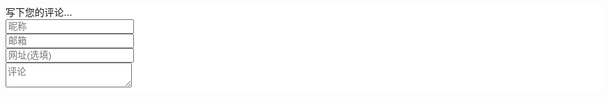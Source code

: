 </div></div></div><div class="clearfix"></div></div></div></div><div class="comments-navigation"><div class="alignleft"></div><div class="alignright"></div></div><div id="respond" class="post"><div class="post-wrap"><div class="post-inner"><div class="post-title">写下您的评论...</div><form action="https://lumingdong.cn/wp-comments-post.php" method="post" id="commentform"><div class="comment-form"><div class="form-input">  <input type="text" name="author" value="" id="comment_name" aria-required="true" placeholder="昵称"></div><div class="form-input">  <input type="email" name="email" value="" id="comment_email" aria-required="true" placeholder="邮箱"></div><div class="form-input">  <input type="url" name="url" value="" id="comment_url" placeholder="网址(选填)"></div><div class="form-input"> <textarea id="comment" name="comment" aria-required="true" placeholder="评论"></textarea></div> <span id="io_emojis" class="comment_tags" title="表情" style="color:;"> <div id="emojis_link" style="display: none;"> [<noscript>![](https://lumingdong.cn/wp-content/themes/default/images/smilies/1.gif)</noscript>![](data:image/svg+xml,%3Csvg%20xmlns=%22http://www.w3.org/2000/svg%22%20viewBox=%220%200%20%20%22%3E%3C/svg%3E)](javascript:grin() [<noscript>![](https://lumingdong.cn/wp-content/themes/default/images/smilies/2.gif)</noscript>![](data:image/svg+xml,%3Csvg%20xmlns=%22http://www.w3.org/2000/svg%22%20viewBox=%220%200%20%20%22%3E%3C/svg%3E)](javascript:grin() [<noscript>![](https://lumingdong.cn/wp-content/themes/default/images/smilies/3.gif)</noscript>![](data:image/svg+xml,%3Csvg%20xmlns=%22http://www.w3.org/2000/svg%22%20viewBox=%220%200%20%20%22%3E%3C/svg%3E)](javascript:grin() [<noscript>![](https://lumingdong.cn/wp-content/themes/default/images/smilies/4.gif)</noscript>![](data:image/svg+xml,%3Csvg%20xmlns=%22http://www.w3.org/2000/svg%22%20viewBox=%220%200%20%20%22%3E%3C/svg%3E)](javascript:grin() [<noscript>![](https://lumingdong.cn/wp-content/themes/default/images/smilies/5.gif)</noscript>![](data:image/svg+xml,%3Csvg%20xmlns=%22http://www.w3.org/2000/svg%22%20viewBox=%220%200%20%20%22%3E%3C/svg%3E)](javascript:grin() [<noscript>![](https://lumingdong.cn/wp-content/themes/default/images/smilies/6.gif)</noscript>![](data:image/svg+xml,%3Csvg%20xmlns=%22http://www.w3.org/2000/svg%22%20viewBox=%220%200%20%20%22%3E%3C/svg%3E)](javascript:grin() [<noscript>![](https://lumingdong.cn/wp-content/themes/default/images/smilies/7.gif)</noscript>![](data:image/svg+xml,%3Csvg%20xmlns=%22http://www.w3.org/2000/svg%22%20viewBox=%220%200%20%20%22%3E%3C/svg%3E)](javascript:grin() [<noscript>![](https://lumingdong.cn/wp-content/themes/default/images/smilies/8.gif)</noscript>![](data:image/svg+xml,%3Csvg%20xmlns=%22http://www.w3.org/2000/svg%22%20viewBox=%220%200%20%20%22%3E%3C/svg%3E)](javascript:grin() [<noscript>![](https://lumingdong.cn/wp-content/themes/default/images/smilies/9.gif)</noscript>![](data:image/svg+xml,%3Csvg%20xmlns=%22http://www.w3.org/2000/svg%22%20viewBox=%220%200%20%20%22%3E%3C/svg%3E)](javascript:grin() [<noscript>![](https://lumingdong.cn/wp-content/themes/default/images/smilies/10.gif)</noscript>![](data:image/svg+xml,%3Csvg%20xmlns=%22http://www.w3.org/2000/svg%22%20viewBox=%220%200%20%20%22%3E%3C/svg%3E)](javascript:grin() [<noscript>![](https://lumingdong.cn/wp-content/themes/default/images/smilies/11.gif)</noscript>![](data:image/svg+xml,%3Csvg%20xmlns=%22http://www.w3.org/2000/svg%22%20viewBox=%220%200%20%20%22%3E%3C/svg%3E)](javascript:grin() [<noscript>![](https://lumingdong.cn/wp-content/themes/default/images/smilies/12.gif)</noscript>![](data:image/svg+xml,%3Csvg%20xmlns=%22http://www.w3.org/2000/svg%22%20viewBox=%220%200%20%20%22%3E%3C/svg%3E)](javascript:grin() [<noscript>![](https://lumingdong.cn/wp-content/themes/default/images/smilies/13.gif)</noscript>![](data:image/svg+xml,%3Csvg%20xmlns=%22http://www.w3.org/2000/svg%22%20viewBox=%220%200%20%20%22%3E%3C/svg%3E)](javascript:grin() [<noscript>![](https://lumingdong.cn/wp-content/themes/default/images/smilies/14.gif)</noscript>![](data:image/svg+xml,%3Csvg%20xmlns=%22http://www.w3.org/2000/svg%22%20viewBox=%220%200%20%20%22%3E%3C/svg%3E)](javascript:grin() [<noscript>![](https://lumingdong.cn/wp-content/themes/default/images/smilies/20.gif)</noscript>![](data:image/svg+xml,%3Csvg%20xmlns=%22http://www.w3.org/2000/svg%22%20viewBox=%220%200%20%20%22%3E%3C/svg%3E)](javascript:grin() [<noscript>![](https://lumingdong.cn/wp-content/themes/default/images/smilies/21.gif)</noscript>![](data:image/svg+xml,%3Csvg%20xmlns=%22http://www.w3.org/2000/svg%22%20viewBox=%220%200%20%20%22%3E%3C/svg%3E)](javascript:grin() [<noscript>![](https://lumingdong.cn/wp-content/themes/default/images/smilies/23.gif)</noscript>![](data:image/svg+xml,%3Csvg%20xmlns=%22http://www.w3.org/2000/svg%22%20viewBox=%220%200%20%20%22%3E%3C/svg%3E)](javascript:grin() [<noscript>![](https://lumingdong.cn/wp-content/themes/default/images/smilies/26.gif)</noscript>![](data:image/svg+xml,%3Csvg%20xmlns=%22http://www.w3.org/2000/svg%22%20viewBox=%220%200%20%20%22%3E%3C/svg%3E)](javascript:grin() [<noscript>![](https://lumingdong.cn/wp-content/themes/default/images/smilies/32.gif)</noscript>![](data:image/svg+xml,%3Csvg%20xmlns=%22http://www.w3.org/2000/svg%22%20viewBox=%220%200%20%20%22%3E%3C/svg%3E)](javascript:grin() [<noscript>![](https://lumingdong.cn/wp-content/themes/default/images/smilies/34.gif)</noscript>![](data:image/svg+xml,%3Csvg%20xmlns=%22http://www.w3.org/2000/svg%22%20viewBox=%220%200%20%20%22%3E%3C/svg%3E)](javascript:grin() [<noscript>![](https://lumingdong.cn/wp-content/themes/default/images/smilies/35.gif)</noscript>![](data:image/svg+xml,%3Csvg%20xmlns=%22http://www.w3.org/2000/svg%22%20viewBox=%220%200%20%20%22%3E%3C/svg%3E)](javascript:grin()